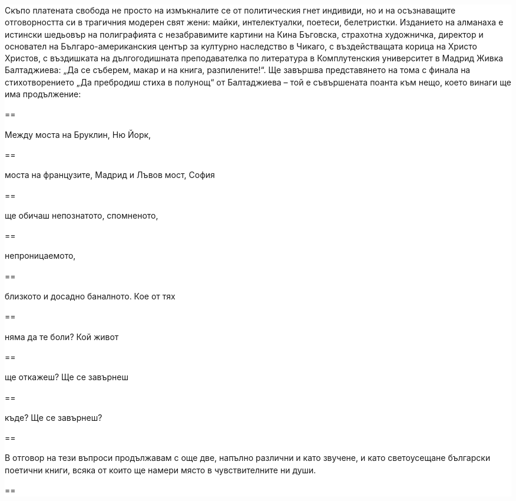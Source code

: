 Скъпо платената свобода не просто на измъкналите се от политическия гнет индивиди, но и на осъзнаващите отговорността си в трагичния модерен свят жени: майки, интелектуалки, поетеси, белетристки. Изданието на алманаха е истински шедьовър на полиграфията с незабравимите картини на Кина Бъговска, страхотна художничка, директор и основател на Българо-американския център за културно наследство в Чикаго, с въздействащата корица на Христо Христов, с въздишката на дългогодишната преподавателка по литература в Комплутенския университет в Мадрид Живка Балтаджиева: „Да се съберем, макар и на книга, разпилените!“. Ще завършва представянето на тома с финала на стихотворението „Да пребродиш стиха в полунощ“ от Балтаджиева – той е съвършената поанта към нещо, което винаги ще има продължение:

\==

Между моста на Бруклин, Ню Йорк,

\==

моста на французите, Мадрид и Лъвов мост, София

\==

ще обичаш непознатото, спомненото,

\==

непроницаемото,

\==

близкото и досадно баналното. Кое от тях

\==

няма да те боли? Кой живот

\==

ще откажеш? Ще се завърнеш

\==

къде? Ще се завърнеш?

\==

В отговор на тези въпроси продължавам с още две, напълно различни и като звучене, и като светоусещане български поетични книги, всяка от които ще намери място в чувствителните ни души. 

\==
